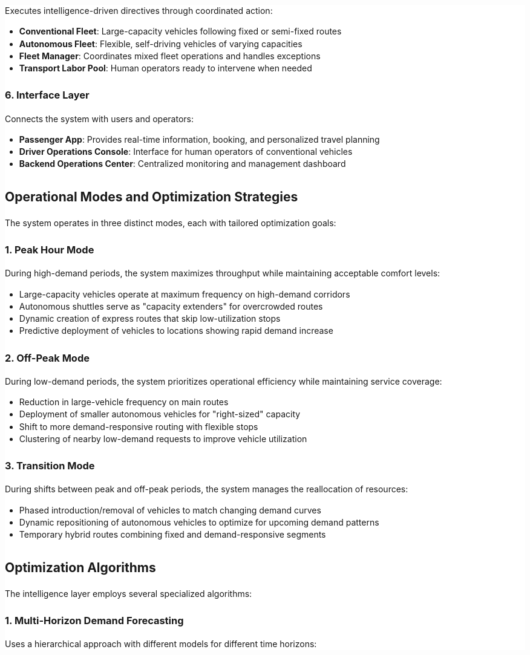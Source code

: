 Executes intelligence-driven directives through coordinated action:

- **Conventional Fleet**: Large-capacity vehicles following fixed or semi-fixed routes
- **Autonomous Fleet**: Flexible, self-driving vehicles of varying capacities
- **Fleet Manager**: Coordinates mixed fleet operations and handles exceptions
- **Transport Labor Pool**: Human operators ready to intervene when needed

### 6. Interface Layer

Connects the system with users and operators:

- **Passenger App**: Provides real-time information, booking, and personalized travel planning
- **Driver Operations Console**: Interface for human operators of conventional vehicles
- **Backend Operations Center**: Centralized monitoring and management dashboard

## Operational Modes and Optimization Strategies

The system operates in three distinct modes, each with tailored optimization goals:

### 1. Peak Hour Mode

During high-demand periods, the system maximizes throughput while maintaining acceptable comfort levels:

- Large-capacity vehicles operate at maximum frequency on high-demand corridors
- Autonomous shuttles serve as "capacity extenders" for overcrowded routes
- Dynamic creation of express routes that skip low-utilization stops
- Predictive deployment of vehicles to locations showing rapid demand increase

### 2. Off-Peak Mode

During low-demand periods, the system prioritizes operational efficiency while maintaining service coverage:

- Reduction in large-vehicle frequency on main routes
- Deployment of smaller autonomous vehicles for "right-sized" capacity
- Shift to more demand-responsive routing with flexible stops
- Clustering of nearby low-demand requests to improve vehicle utilization

### 3. Transition Mode

During shifts between peak and off-peak periods, the system manages the reallocation of resources:

- Phased introduction/removal of vehicles to match changing demand curves
- Dynamic repositioning of autonomous vehicles to optimize for upcoming demand patterns
- Temporary hybrid routes combining fixed and demand-responsive segments

## Optimization Algorithms

The intelligence layer employs several specialized algorithms:

### 1. Multi-Horizon Demand Forecasting

Uses a hierarchical approach with different models for different time horizons:

